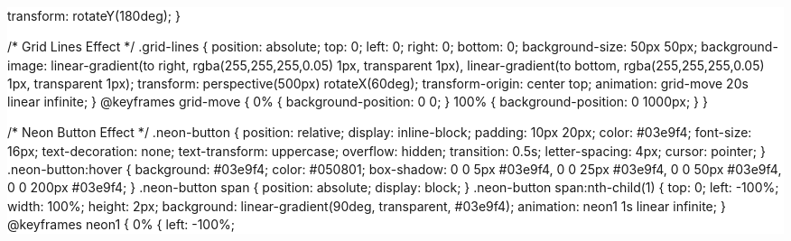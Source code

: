   transform: rotateY(180deg);
}

/* Grid Lines Effect */
.grid-lines {
  position: absolute;
  top: 0;
  left: 0;
  right: 0;
  bottom: 0;
  background-size: 50px 50px;
  background-image:
    linear-gradient(to right, rgba(255,255,255,0.05) 1px, transparent 1px),
    linear-gradient(to bottom, rgba(255,255,255,0.05) 1px, transparent 1px);
  transform: perspective(500px) rotateX(60deg);
  transform-origin: center top;
  animation: grid-move 20s linear infinite;
}
@keyframes grid-move {
  0% {
    background-position: 0 0;
  }
  100% {
    background-position: 0 1000px;
  }
}

/* Neon Button Effect */
.neon-button {
  position: relative;
  display: inline-block;
  padding: 10px 20px;
  color: #03e9f4;
  font-size: 16px;
  text-decoration: none;
  text-transform: uppercase;
  overflow: hidden;
  transition: 0.5s;
  letter-spacing: 4px;
  cursor: pointer;
}
.neon-button:hover {
  background: #03e9f4;
  color: #050801;
  box-shadow: 0 0 5px #03e9f4,
              0 0 25px #03e9f4,
              0 0 50px #03e9f4,
              0 0 200px #03e9f4;
}
.neon-button span {
  position: absolute;
  display: block;
}
.neon-button span:nth-child(1) {
  top: 0;
  left: -100%;
  width: 100%;
  height: 2px;
  background: linear-gradient(90deg, transparent, #03e9f4);
  animation: neon1 1s linear infinite;
}
@keyframes neon1 {
  0% {
    left: -100%;